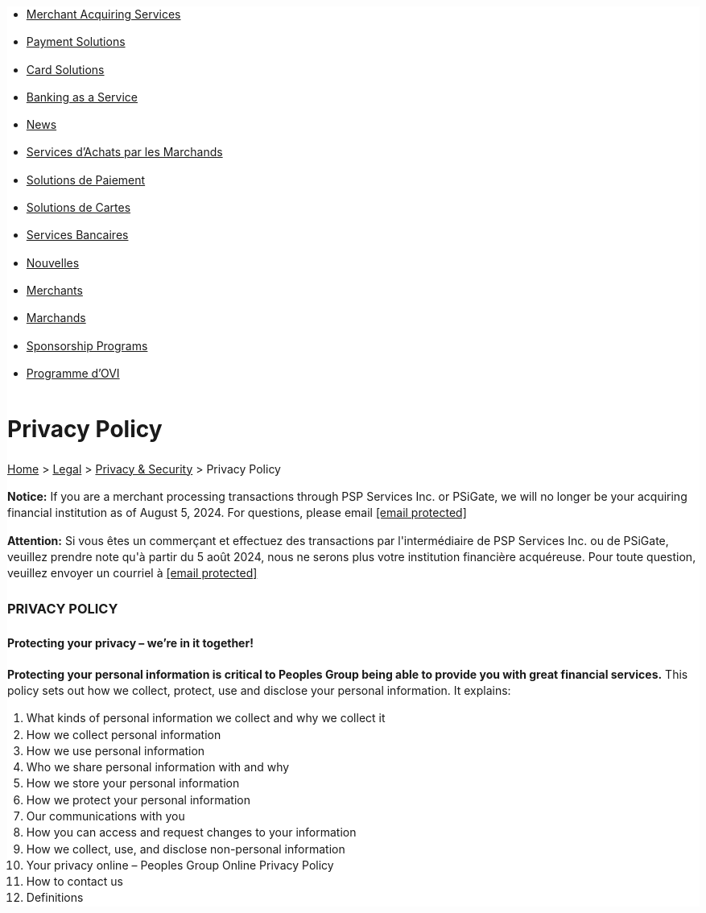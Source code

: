 * [Merchant Acquiring Services](https://www.peoplestrust.com/en/peoples-payment-solutions/merchant-acquiring-services/)
    
* [Payment Solutions](https://peoplespaymentssolutions.com/payment-solutions/)
    
* [Card Solutions](https://peoplespaymentssolutions.com/card-solutions/)
* [Banking as a Service](https://peoplespaymentssolutions.com/banking-as-a-service/)
* [News](https://peoplespaymentssolutions.com/media/)

* [Services d’Achats par les Marchands](https://www.peoplestrust.com/fr/solutions-de-paiement/marchands/)
    
* [Solutions de Paiement](https://peoplespaymentssolutions.com/fr/payment-solutions/)
    
* [Solutions de Cartes](https://peoplespaymentssolutions.com/fr/card-solutions/)
* [Services Bancaires](https://peoplespaymentssolutions.com/fr/banking-as-a-service/)
* [Nouvelles](https://peoplespaymentssolutions.com/fr/media/)

* [Merchants](https://www.peoplestrust.com/en/peoples-payment-solutions/merchant-acquiring-services/?w=merch)

* [Marchands](https://www.peoplestrust.com/fr/peoples-payment-solutions/merchant-acquiring-services/?w=merch)

* [Sponsorship Programs](https://peoplespaymentssolutions.com/card-solutions/#sponsorship)

* [Programme d’OVI](https://peoplespaymentssolutions.com/fr/card-solutions/#sponsorship)

Privacy Policy
==============

[Home](https://www.peoplestrust.com/en/) > [Legal](https://www.peoplestrust.com/en/legal/) > [Privacy & Security](https://www.peoplestrust.com/en/legal/privacy-security/) > Privacy Policy

**Notice:** If you are a merchant processing transactions through PSP Services Inc. or PSiGate, we will no longer be your acquiring financial institution as of August 5, 2024. For questions, please email [\[email protected\]](https://www.peoplestrust.com/cdn-cgi/l/email-protection)

**Attention:** Si vous êtes un commerçant et effectuez des transactions par l'intermédiaire de PSP Services Inc. ou de PSiGate, veuillez prendre note qu'à partir du 5 août 2024, nous ne serons plus votre institution financière acquéreuse. Pour toute question, veuillez envoyer un courriel à [\[email protected\]](https://www.peoplestrust.com/cdn-cgi/l/email-protection)

### **PRIVACY POLICY**

#### **Protecting your privacy – we’re in it together!**

**Protecting your personal information is critical to Peoples Group being able to provide you with great financial services.** This policy sets out how we collect, protect, use and disclose your personal information. It explains:

1. What kinds of personal information we collect and why we collect it
2. How we collect personal information
3. How we use personal information
4. Who we share personal information with and why
5. How we store your personal information
6. How we protect your personal information
7. Our communications with you
8. How you can access and request changes to your information
9. How we collect, use, and disclose non-personal information
10. Your privacy online – Peoples Group Online Privacy Policy
11. How to contact us
12. Definitions
